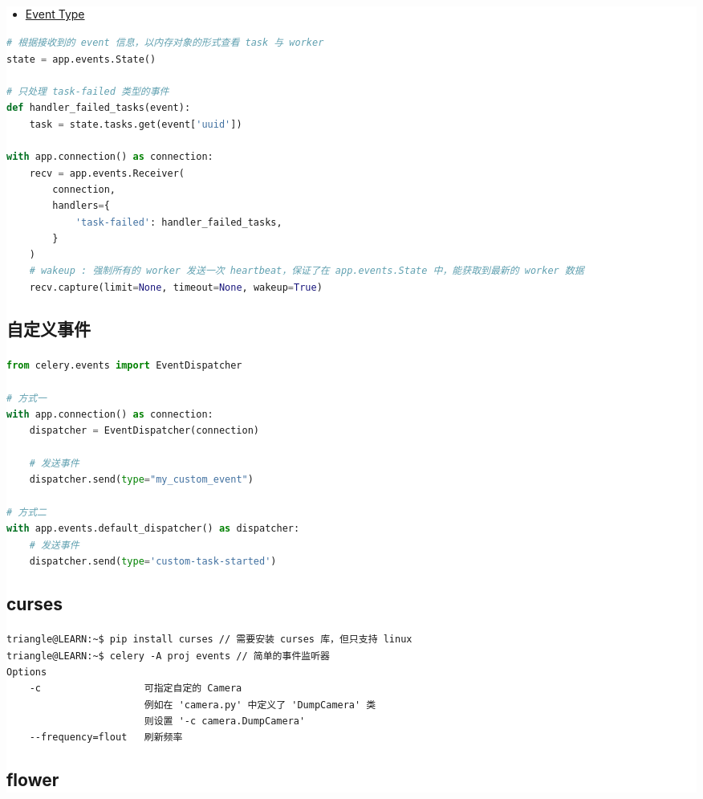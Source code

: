 - [Event Type](https://docs.celeryq.dev/en/latest/userguide/monitoring.html#event-reference)

```python
# 根据接收到的 event 信息，以内存对象的形式查看 task 与 worker
state = app.events.State()

# 只处理 task-failed 类型的事件
def handler_failed_tasks(event):
    task = state.tasks.get(event['uuid'])

with app.connection() as connection:
    recv = app.events.Receiver(
        connection, 
        handlers={
            'task-failed': handler_failed_tasks,
        }
    )
    # wakeup : 强制所有的 worker 发送一次 heartbeat，保证了在 app.events.State 中，能获取到最新的 worker 数据
    recv.capture(limit=None, timeout=None, wakeup=True)
```

## 自定义事件


```python
from celery.events import EventDispatcher

# 方式一
with app.connection() as connection:
    dispatcher = EventDispatcher(connection)

    # 发送事件
    dispatcher.send(type="my_custom_event")

# 方式二
with app.events.default_dispatcher() as dispatcher:
    # 发送事件
    dispatcher.send(type='custom-task-started')
```


## curses

```term
triangle@LEARN:~$ pip install curses // 需要安装 curses 库，但只支持 linux
triangle@LEARN:~$ celery -A proj events // 简单的事件监听器
Options
    -c                  可指定自定的 Camera
                        例如在 'camera.py' 中定义了 'DumpCamera' 类
                        则设置 '-c camera.DumpCamera'
    --frequency=flout   刷新频率
```

## flower
